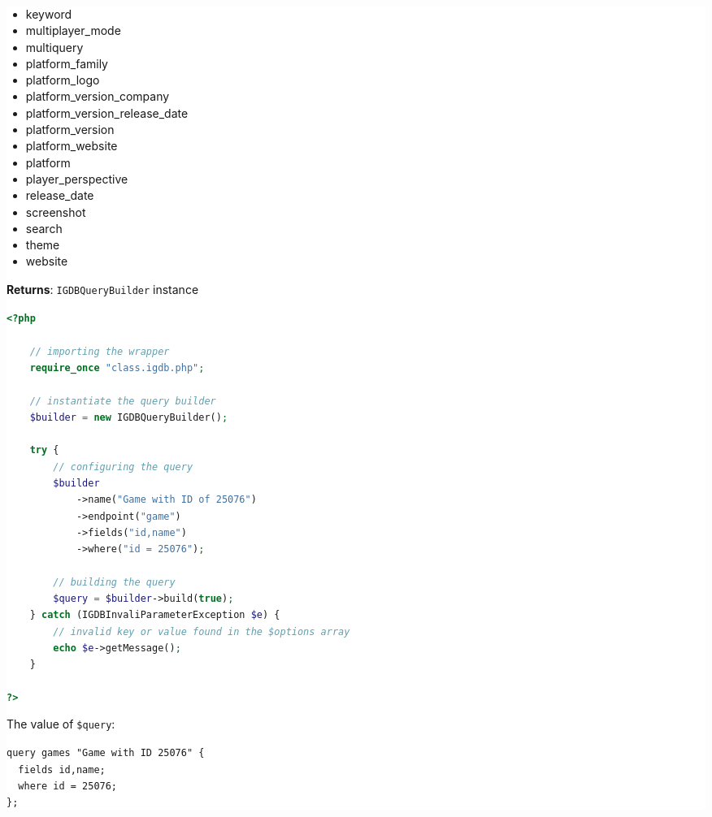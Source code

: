    - keyword
   - multiplayer_mode
   - multiquery
   - platform_family
   - platform_logo
   - platform_version_company
   - platform_version_release_date
   - platform_version
   - platform_website
   - platform
   - player_perspective
   - release_date
   - screenshot
   - search
   - theme
   - website

**Returns**: `IGDBQueryBuilder` instance

```php
<?php

    // importing the wrapper
    require_once "class.igdb.php";

    // instantiate the query builder
    $builder = new IGDBQueryBuilder();

    try {
        // configuring the query
        $builder
            ->name("Game with ID of 25076")
            ->endpoint("game")
            ->fields("id,name")
            ->where("id = 25076");

        // building the query
        $query = $builder->build(true);
    } catch (IGDBInvaliParameterException $e) {
        // invalid key or value found in the $options array
        echo $e->getMessage();
    }

?>
```

The value of `$query`:

```text
query games "Game with ID 25076" {
  fields id,name;
  where id = 25076;
};
```

